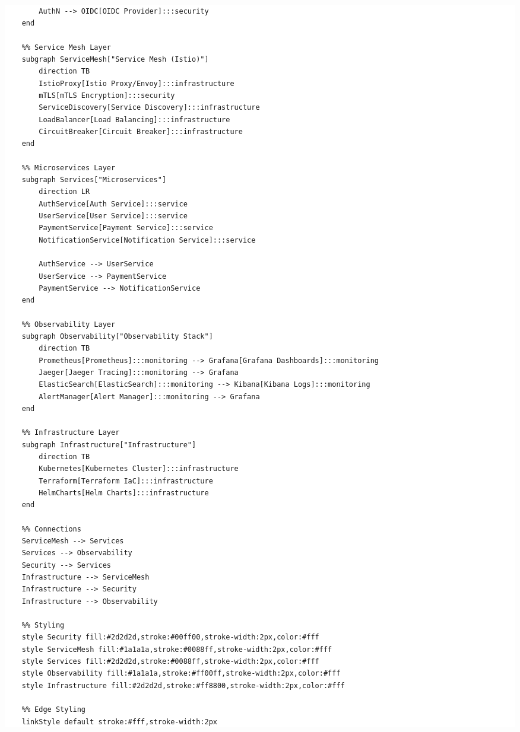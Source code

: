 ```mermaid
        AuthN --> OIDC[OIDC Provider]:::security
    end

    %% Service Mesh Layer
    subgraph ServiceMesh["Service Mesh (Istio)"]
        direction TB
        IstioProxy[Istio Proxy/Envoy]:::infrastructure
        mTLS[mTLS Encryption]:::security
        ServiceDiscovery[Service Discovery]:::infrastructure
        LoadBalancer[Load Balancing]:::infrastructure
        CircuitBreaker[Circuit Breaker]:::infrastructure
    end

    %% Microservices Layer
    subgraph Services["Microservices"]
        direction LR
        AuthService[Auth Service]:::service
        UserService[User Service]:::service
        PaymentService[Payment Service]:::service
        NotificationService[Notification Service]:::service
        
        AuthService --> UserService
        UserService --> PaymentService
        PaymentService --> NotificationService
    end

    %% Observability Layer
    subgraph Observability["Observability Stack"]
        direction TB
        Prometheus[Prometheus]:::monitoring --> Grafana[Grafana Dashboards]:::monitoring
        Jaeger[Jaeger Tracing]:::monitoring --> Grafana
        ElasticSearch[ElasticSearch]:::monitoring --> Kibana[Kibana Logs]:::monitoring
        AlertManager[Alert Manager]:::monitoring --> Grafana
    end

    %% Infrastructure Layer
    subgraph Infrastructure["Infrastructure"]
        direction TB
        Kubernetes[Kubernetes Cluster]:::infrastructure
        Terraform[Terraform IaC]:::infrastructure
        HelmCharts[Helm Charts]:::infrastructure
    end

    %% Connections
    ServiceMesh --> Services
    Services --> Observability
    Security --> Services
    Infrastructure --> ServiceMesh
    Infrastructure --> Security
    Infrastructure --> Observability

    %% Styling
    style Security fill:#2d2d2d,stroke:#00ff00,stroke-width:2px,color:#fff
    style ServiceMesh fill:#1a1a1a,stroke:#0088ff,stroke-width:2px,color:#fff
    style Services fill:#2d2d2d,stroke:#0088ff,stroke-width:2px,color:#fff
    style Observability fill:#1a1a1a,stroke:#ff00ff,stroke-width:2px,color:#fff
    style Infrastructure fill:#2d2d2d,stroke:#ff8800,stroke-width:2px,color:#fff

    %% Edge Styling
    linkStyle default stroke:#fff,stroke-width:2px
```
